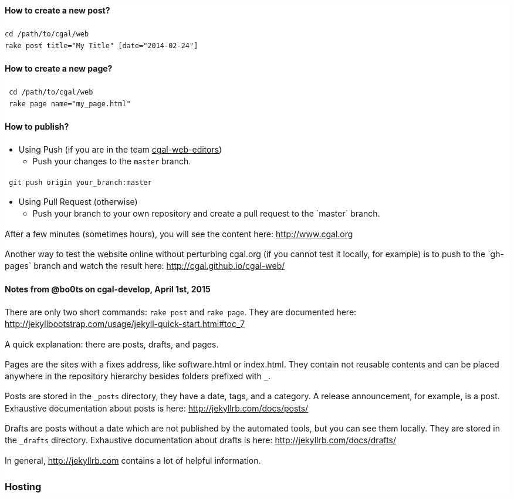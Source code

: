 #### How to create a new post?
```
cd /path/to/cgal/web
rake post title="My Title" [date="2014-02-24"]
```

#### How to create a new page?

` cd /path/to/cgal/web`\
` rake page name="my_page.html"`

#### How to publish?

-   Using Push (if you are in the team
    [cgal-web-editors](https://github.com/orgs/CGAL/teams/cgal-web-editors))
    -   Push your changes to the `master` branch.

```
 git push origin your_branch:master
```

-   Using Pull Request (otherwise)
    -   Push your branch to your own repository and create a pull
        request to the \`master\` branch.

After a few minutes (sometimes hours), you will see the content here:
<http://www.cgal.org>

Another way to test the website online without perturbing cgal.org (if
you cannot test it locally, for example) is to push to the \`gh-pages\`
branch and watch the result here: <http://cgal.github.io/cgal-web/>

#### Notes from @bo0ts on cgal-develop, April 1st, 2015

There are only two short commands: `rake post` and `rake page`. They
are documented here:
<http://jekyllbootstrap.com/usage/jekyll-quick-start.html#toc_7>

A quick explanation: there are posts, drafts, and pages.

Pages are the sites with a fixes address, like software.html or
index.html. They contain not reusable contents and can be placed
anywhere in the repository hierarchy besides folders prefixed with `_`.

Posts are stored in the `_posts` directory, they have a date, tags, and a
category. A release announcement, for example, is a post. Exhaustive
documentation about posts is here: <http://jekyllrb.com/docs/posts/>

Drafts are posts without a date which are not published by the automated
tools, but you can see them locally. They are stored in the `_drafts`
directory. Exhaustive documentation about drafts is here:
<http://jekyllrb.com/docs/drafts/>

In general, <http://jekyllrb.com> contains a lot of helpful information.

### Hosting
